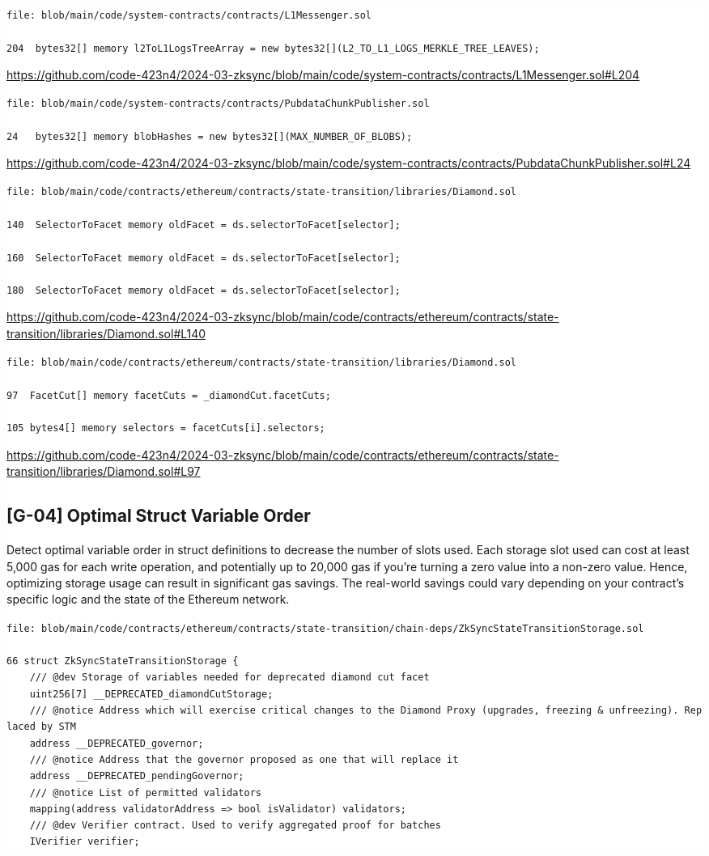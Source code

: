 ```solidity
file: blob/main/code/system-contracts/contracts/L1Messenger.sol
 
204  bytes32[] memory l2ToL1LogsTreeArray = new bytes32[](L2_TO_L1_LOGS_MERKLE_TREE_LEAVES);

```
https://github.com/code-423n4/2024-03-zksync/blob/main/code/system-contracts/contracts/L1Messenger.sol#L204


```solidity
file: blob/main/code/system-contracts/contracts/PubdataChunkPublisher.sol

24   bytes32[] memory blobHashes = new bytes32[](MAX_NUMBER_OF_BLOBS);

```
https://github.com/code-423n4/2024-03-zksync/blob/main/code/system-contracts/contracts/PubdataChunkPublisher.sol#L24

```solidity
file: blob/main/code/contracts/ethereum/contracts/state-transition/libraries/Diamond.sol

140  SelectorToFacet memory oldFacet = ds.selectorToFacet[selector];

160  SelectorToFacet memory oldFacet = ds.selectorToFacet[selector];

180  SelectorToFacet memory oldFacet = ds.selectorToFacet[selector];

```
https://github.com/code-423n4/2024-03-zksync/blob/main/code/contracts/ethereum/contracts/state-transition/libraries/Diamond.sol#L140

```solidity
file: blob/main/code/contracts/ethereum/contracts/state-transition/libraries/Diamond.sol

97  FacetCut[] memory facetCuts = _diamondCut.facetCuts;

105 bytes4[] memory selectors = facetCuts[i].selectors;

```
https://github.com/code-423n4/2024-03-zksync/blob/main/code/contracts/ethereum/contracts/state-transition/libraries/Diamond.sol#L97

## [G-04] Optimal Struct Variable Order

Detect optimal variable order in struct definitions to decrease the number of slots used. Each storage slot used can cost at least 5,000 gas for each write operation, and potentially up to 20,000 gas if you’re turning a zero value into a non-zero value. Hence, optimizing storage usage can result in significant gas savings. The real-world savings could vary depending on your contract’s specific logic and the state of the Ethereum network.


```solidity
file: blob/main/code/contracts/ethereum/contracts/state-transition/chain-deps/ZkSyncStateTransitionStorage.sol

66 struct ZkSyncStateTransitionStorage {
    /// @dev Storage of variables needed for deprecated diamond cut facet
    uint256[7] __DEPRECATED_diamondCutStorage;
    /// @notice Address which will exercise critical changes to the Diamond Proxy (upgrades, freezing & unfreezing). Replaced by STM
    address __DEPRECATED_governor;
    /// @notice Address that the governor proposed as one that will replace it
    address __DEPRECATED_pendingGovernor;
    /// @notice List of permitted validators
    mapping(address validatorAddress => bool isValidator) validators;
    /// @dev Verifier contract. Used to verify aggregated proof for batches
    IVerifier verifier;
```